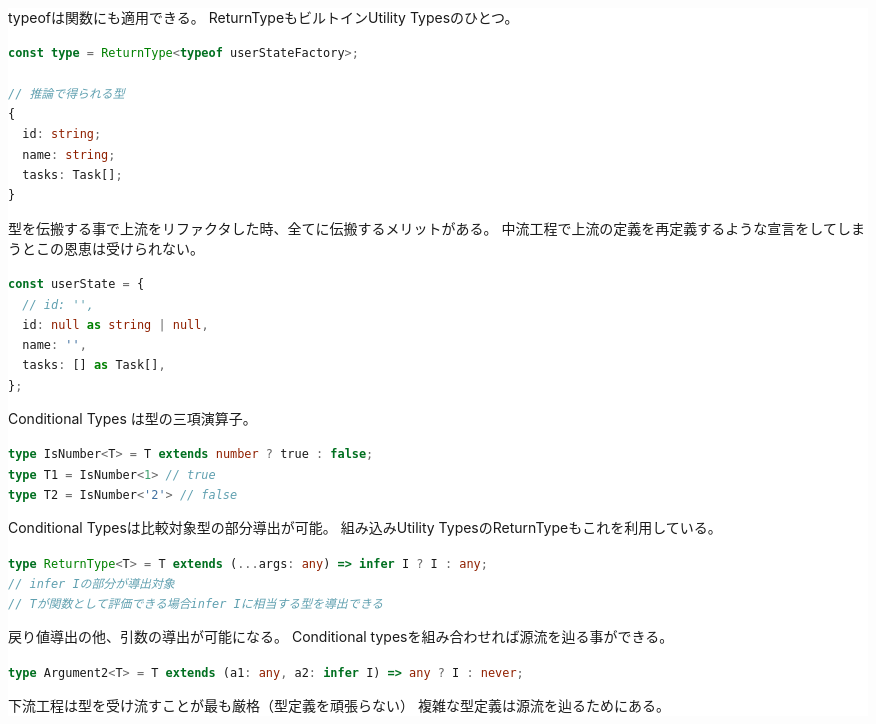 typeofは関数にも適用できる。
ReturnTypeもビルトインUtility Typesのひとつ。

```typescript
const type = ReturnType<typeof userStateFactory>;

// 推論で得られる型
{
  id: string;
  name: string;
  tasks: Task[];
}
```

型を伝搬する事で上流をリファクタした時、全てに伝搬するメリットがある。
中流工程で上流の定義を再定義するような宣言をしてしまうとこの恩恵は受けられない。

```typescript
const userState = {
  // id: '',
  id: null as string | null,
  name: '',
  tasks: [] as Task[],
};
```

Conditional Types は型の三項演算子。

```typescript
type IsNumber<T> = T extends number ? true : false;
type T1 = IsNumber<1> // true
type T2 = IsNumber<'2'> // false
```

Conditional Typesは比較対象型の部分導出が可能。
組み込みUtility TypesのReturnTypeもこれを利用している。

```typescript
type ReturnType<T> = T extends (...args: any) => infer I ? I : any;
// infer Iの部分が導出対象
// Tが関数として評価できる場合infer Iに相当する型を導出できる
```

戻り値導出の他、引数の導出が可能になる。
Conditional typesを組み合わせれば源流を辿る事ができる。

```typescript
type Argument2<T> = T extends (a1: any, a2: infer I) => any ? I : never;
```

下流工程は型を受け流すことが最も厳格（型定義を頑張らない）
複雑な型定義は源流を辿るためにある。
